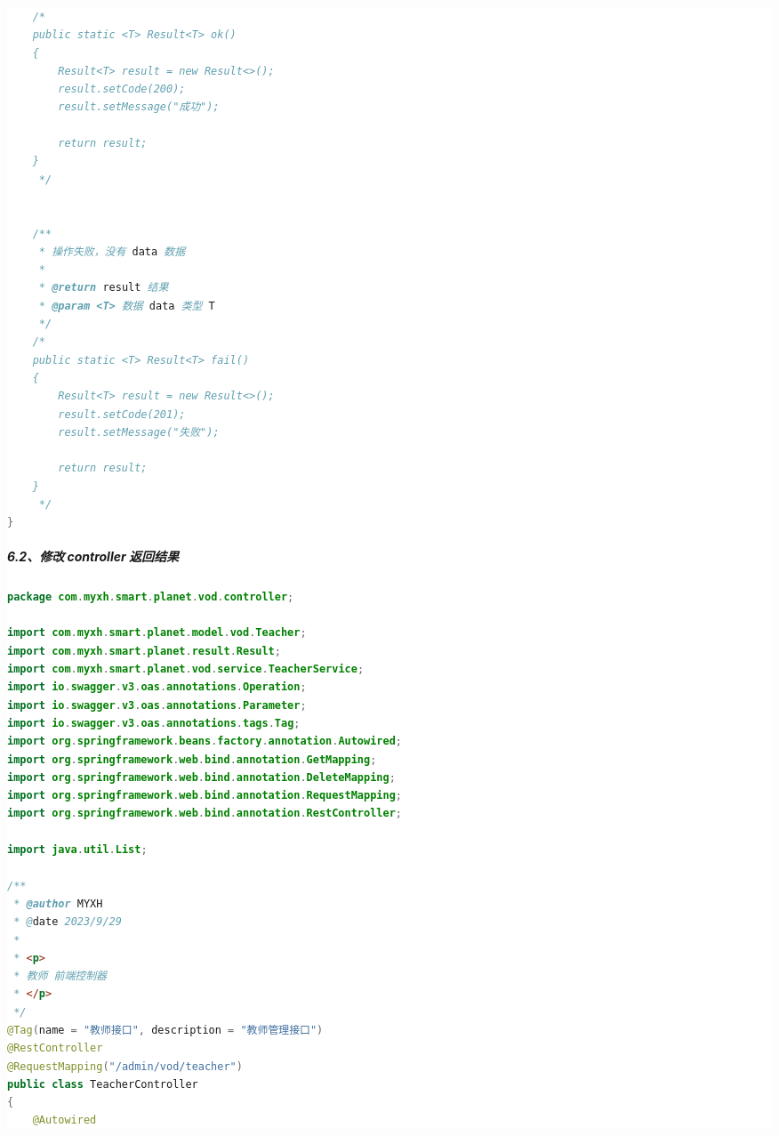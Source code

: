 ```java
    /*
    public static <T> Result<T> ok()
    {
        Result<T> result = new Result<>();
        result.setCode(200);
        result.setMessage("成功");

        return result;
    }
     */


    /**
     * 操作失败，没有 data 数据
     *
     * @return result 结果
     * @param <T> 数据 data 类型 T
     */
    /*
    public static <T> Result<T> fail()
    {
        Result<T> result = new Result<>();
        result.setCode(201);
        result.setMessage("失败");

        return result;
    }
     */
}
```

##### 6.2、修改 controller 返回结果

```java
package com.myxh.smart.planet.vod.controller;

import com.myxh.smart.planet.model.vod.Teacher;
import com.myxh.smart.planet.result.Result;
import com.myxh.smart.planet.vod.service.TeacherService;
import io.swagger.v3.oas.annotations.Operation;
import io.swagger.v3.oas.annotations.Parameter;
import io.swagger.v3.oas.annotations.tags.Tag;
import org.springframework.beans.factory.annotation.Autowired;
import org.springframework.web.bind.annotation.GetMapping;
import org.springframework.web.bind.annotation.DeleteMapping;
import org.springframework.web.bind.annotation.RequestMapping;
import org.springframework.web.bind.annotation.RestController;

import java.util.List;

/**
 * @author MYXH
 * @date 2023/9/29
 *
 * <p>
 * 教师 前端控制器
 * </p>
 */
@Tag(name = "教师接口", description = "教师管理接口")
@RestController
@RequestMapping("/admin/vod/teacher")
public class TeacherController
{
    @Autowired
```